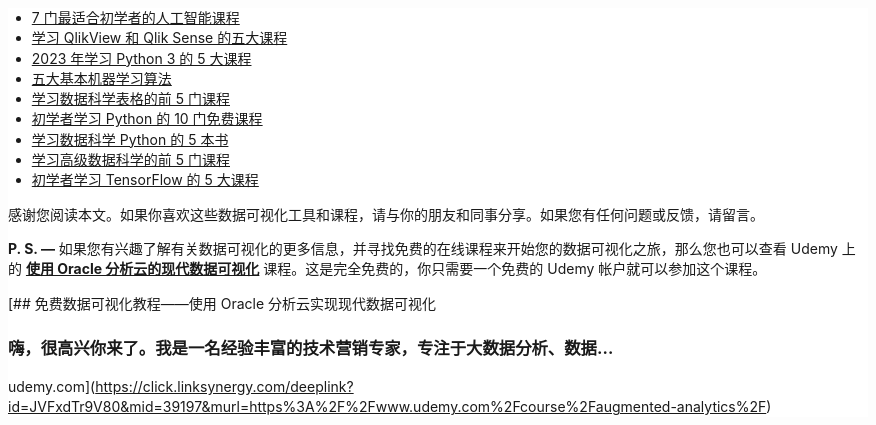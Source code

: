 *   [7 门最适合初学者的人工智能课程](/javarevisited/7-best-courses-to-learn-artificial-intelligence-in-2020-26d59d62f6fe)
*   [学习 QlikView 和 Qlik Sense 的五大课程](https://javarevisited.blogspot.com/2020/07/top-5-courses-to-learn-qlikview-and-qlik-sense.html)
*   [2023 年学习 Python 3 的 5 大课程](https://hackernoon.com/top-5-courses-to-learn-python-in-2018-best-of-lot-26644a99e7ec)
*   [五大基本机器学习算法](https://www.java67.com/2020/07/top-5-machine-learning-algorithms-for-beginners.html)
*   [学习数据科学表格的前 5 门课程](https://javarevisited.blogspot.com/2019/07/top-5-tableau-online-courses-and-certifications-for-data-science-engineers.html)
*   [初学者学习 Python 的 10 门免费课程](https://hackernoon.com/10-free-python-programming-courses-for-beginners-to-learn-online-38312f3b9912)
*   [学习数据科学 Python 的 5 本书](https://javarevisited.blogspot.com/2019/08/top-5-python-books-for-data-science-and-machine-learning.html)
*   [学习高级数据科学的前 5 门课程](https://hackernoon.com/top-5-data-science-and-machine-learning-course-for-programmers-e724cfb9940a)
*   [初学者学习 TensorFlow 的 5 大课程](https://hackernoon.com/top-5-tensorflow-and-ml-courses-for-programmers-8b30111cad2c)

感谢您阅读本文。如果你喜欢这些数据可视化工具和课程，请与你的朋友和同事分享。如果您有任何问题或反馈，请留言。

**P. S. —** 如果您有兴趣了解有关数据可视化的更多信息，并寻找免费的在线课程来开始您的数据可视化之旅，那么您也可以查看 Udemy 上的 [**使用 Oracle 分析云的现代数据可视化**](https://click.linksynergy.com/deeplink?id=JVFxdTr9V80&mid=39197&murl=https%3A%2F%2Fwww.udemy.com%2Fcourse%2Faugmented-analytics%2F) 课程。这是完全免费的，你只需要一个免费的 Udemy 帐户就可以参加这个课程。

[](https://click.linksynergy.com/deeplink?id=JVFxdTr9V80&mid=39197&murl=https%3A%2F%2Fwww.udemy.com%2Fcourse%2Faugmented-analytics%2F) [## 免费数据可视化教程——使用 Oracle 分析云实现现代数据可视化

### 嗨，很高兴你来了。我是一名经验丰富的技术营销专家，专注于大数据分析、数据…

udemy.com](https://click.linksynergy.com/deeplink?id=JVFxdTr9V80&mid=39197&murl=https%3A%2F%2Fwww.udemy.com%2Fcourse%2Faugmented-analytics%2F)